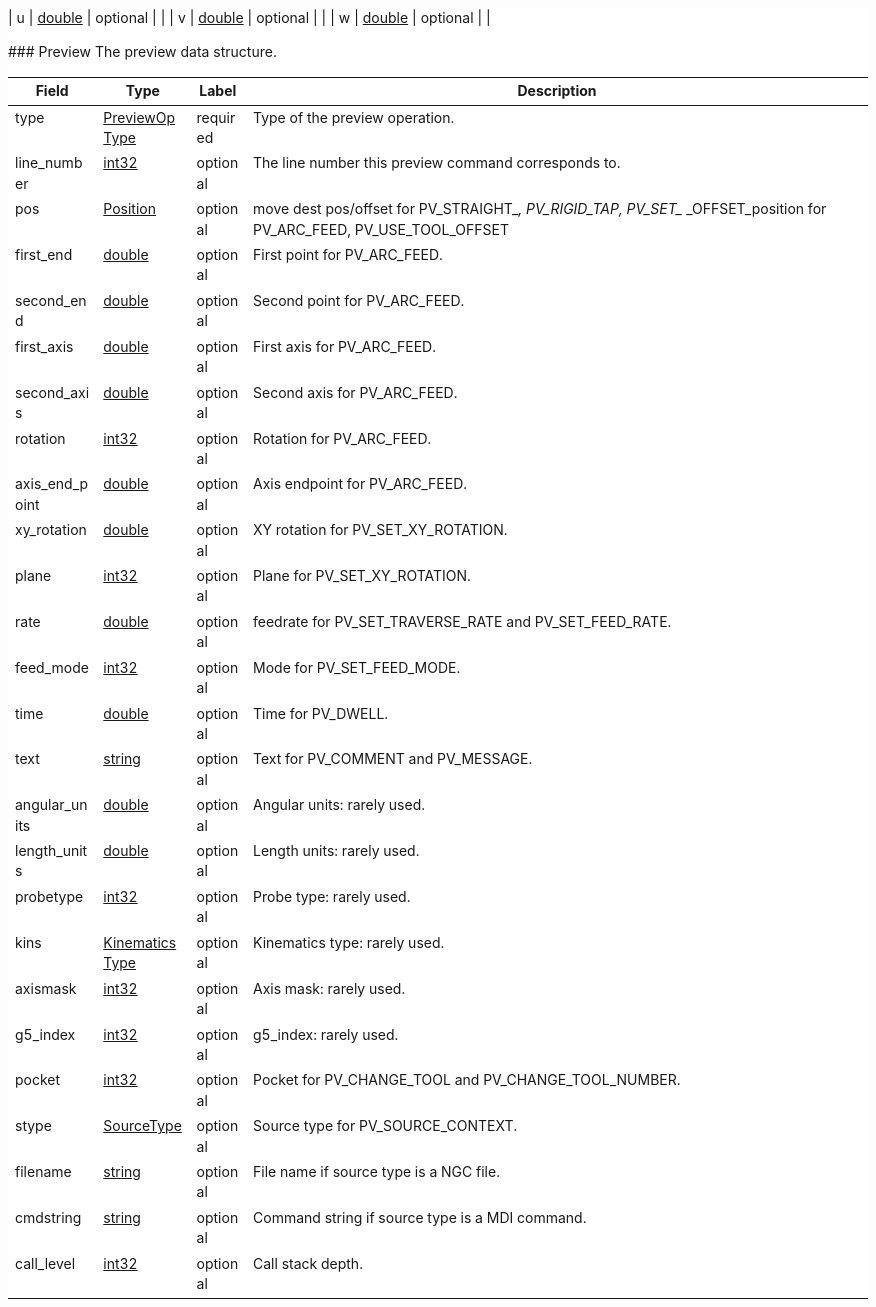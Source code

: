 | <a name="pb.Position.u"/> u | [double](#double) | optional |  |
| <a name="pb.Position.v"/> v | [double](#double) | optional |  |
| <a name="pb.Position.w"/> w | [double](#double) | optional |  |

<a name="pb.Preview"/>
### Preview
The preview data structure.

| Field | Type | Label | Description |
| ----- | ---- | ----- | ----------- |
| <a name="pb.Preview.type"/> type | [PreviewOpType](#pb.PreviewOpType) | required | Type of the preview operation. |
| <a name="pb.Preview.line_number"/> line_number | [int32](#int32) | optional | The line number this preview command corresponds to. |
| <a name="pb.Preview.pos"/> pos | [Position](#pb.Position) | optional | move dest pos/offset for PV_STRAIGHT_*, PV_RIGID_TAP, PV_SET_* _OFFSET_position for PV_ARC_FEED, PV_USE_TOOL_OFFSET |
| <a name="pb.Preview.first_end"/> first_end | [double](#double) | optional | First point for PV_ARC_FEED. |
| <a name="pb.Preview.second_end"/> second_end | [double](#double) | optional | Second point for PV_ARC_FEED. |
| <a name="pb.Preview.first_axis"/> first_axis | [double](#double) | optional | First axis for PV_ARC_FEED. |
| <a name="pb.Preview.second_axis"/> second_axis | [double](#double) | optional | Second axis for PV_ARC_FEED. |
| <a name="pb.Preview.rotation"/> rotation | [int32](#int32) | optional | Rotation for PV_ARC_FEED. |
| <a name="pb.Preview.axis_end_point"/> axis_end_point | [double](#double) | optional | Axis endpoint for PV_ARC_FEED. |
| <a name="pb.Preview.xy_rotation"/> xy_rotation | [double](#double) | optional | XY rotation for PV_SET_XY_ROTATION. |
| <a name="pb.Preview.plane"/> plane | [int32](#int32) | optional | Plane for PV_SET_XY_ROTATION. |
| <a name="pb.Preview.rate"/> rate | [double](#double) | optional | feedrate for PV_SET_TRAVERSE_RATE and PV_SET_FEED_RATE. |
| <a name="pb.Preview.feed_mode"/> feed_mode | [int32](#int32) | optional | Mode for PV_SET_FEED_MODE. |
| <a name="pb.Preview.time"/> time | [double](#double) | optional | Time for PV_DWELL. |
| <a name="pb.Preview.text"/> text | [string](#string) | optional | Text for PV_COMMENT and PV_MESSAGE. |
| <a name="pb.Preview.angular_units"/> angular_units | [double](#double) | optional | Angular units: rarely used. |
| <a name="pb.Preview.length_units"/> length_units | [double](#double) | optional | Length units: rarely used. |
| <a name="pb.Preview.probetype"/> probetype | [int32](#int32) | optional | Probe type: rarely used. |
| <a name="pb.Preview.kins"/> kins | [KinematicsType](#pb.KinematicsType) | optional | Kinematics type: rarely used. |
| <a name="pb.Preview.axismask"/> axismask | [int32](#int32) | optional | Axis mask: rarely used. |
| <a name="pb.Preview.g5_index"/> g5_index | [int32](#int32) | optional | g5_index: rarely used. |
| <a name="pb.Preview.pocket"/> pocket | [int32](#int32) | optional | Pocket for PV_CHANGE_TOOL and PV_CHANGE_TOOL_NUMBER. |
| <a name="pb.Preview.stype"/> stype | [SourceType](#pb.SourceType) | optional | Source type for PV_SOURCE_CONTEXT. |
| <a name="pb.Preview.filename"/> filename | [string](#string) | optional | File name if source type is a NGC file. |
| <a name="pb.Preview.cmdstring"/> cmdstring | [string](#string) | optional | Command string if source type is a MDI command. |
| <a name="pb.Preview.call_level"/> call_level | [int32](#int32) | optional | Call stack depth. |
